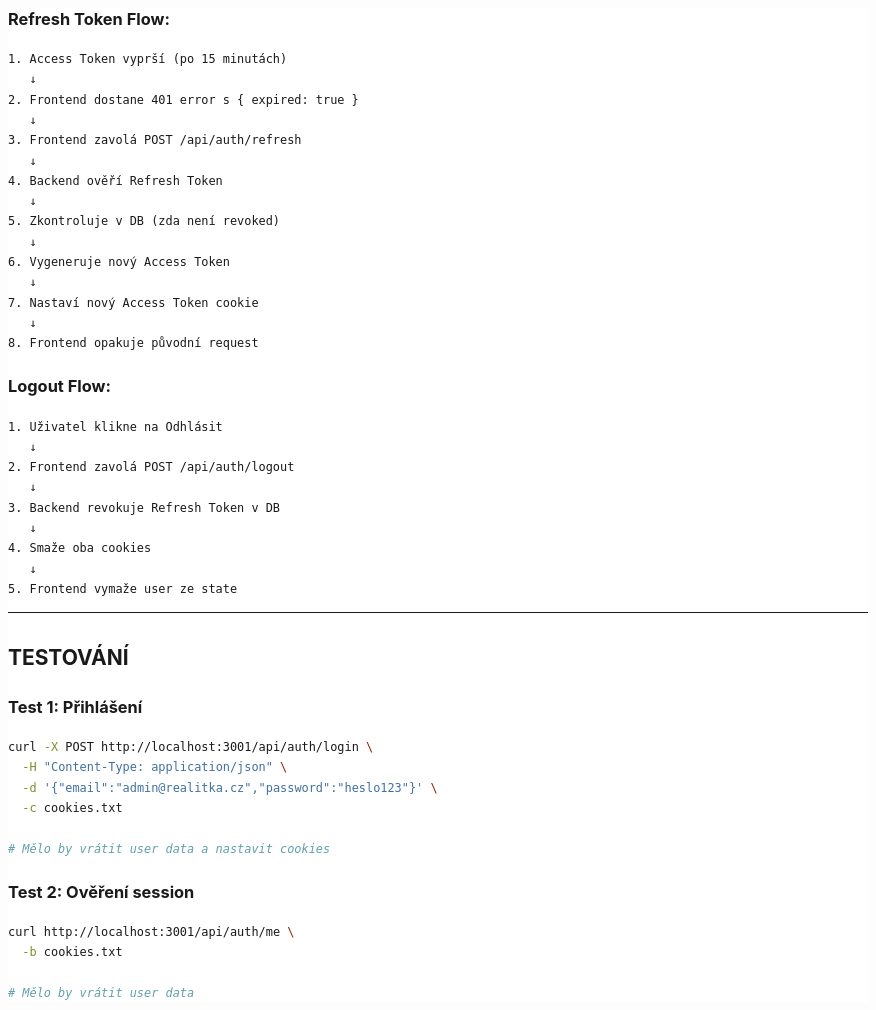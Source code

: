 ### Refresh Token Flow:

```
1. Access Token vyprší (po 15 minutách)
   ↓
2. Frontend dostane 401 error s { expired: true }
   ↓
3. Frontend zavolá POST /api/auth/refresh
   ↓
4. Backend ověří Refresh Token
   ↓
5. Zkontroluje v DB (zda není revoked)
   ↓
6. Vygeneruje nový Access Token
   ↓
7. Nastaví nový Access Token cookie
   ↓
8. Frontend opakuje původní request
```

### Logout Flow:

```
1. Uživatel klikne na Odhlásit
   ↓
2. Frontend zavolá POST /api/auth/logout
   ↓
3. Backend revokuje Refresh Token v DB
   ↓
4. Smaže oba cookies
   ↓
5. Frontend vymaže user ze state
```

---

## TESTOVÁNÍ

### Test 1: Přihlášení
```bash
curl -X POST http://localhost:3001/api/auth/login \
  -H "Content-Type: application/json" \
  -d '{"email":"admin@realitka.cz","password":"heslo123"}' \
  -c cookies.txt

# Mělo by vrátit user data a nastavit cookies
```

### Test 2: Ověření session
```bash
curl http://localhost:3001/api/auth/me \
  -b cookies.txt

# Mělo by vrátit user data
```
